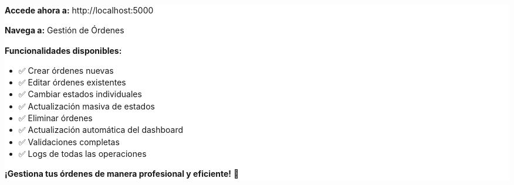 **Accede ahora a:** http://localhost:5000

**Navega a:** Gestión de Órdenes

**Funcionalidades disponibles:**
- ✅ Crear órdenes nuevas
- ✅ Editar órdenes existentes
- ✅ Cambiar estados individuales
- ✅ Actualización masiva de estados
- ✅ Eliminar órdenes
- ✅ Actualización automática del dashboard
- ✅ Validaciones completas
- ✅ Logs de todas las operaciones

**¡Gestiona tus órdenes de manera profesional y eficiente!** 🚀
